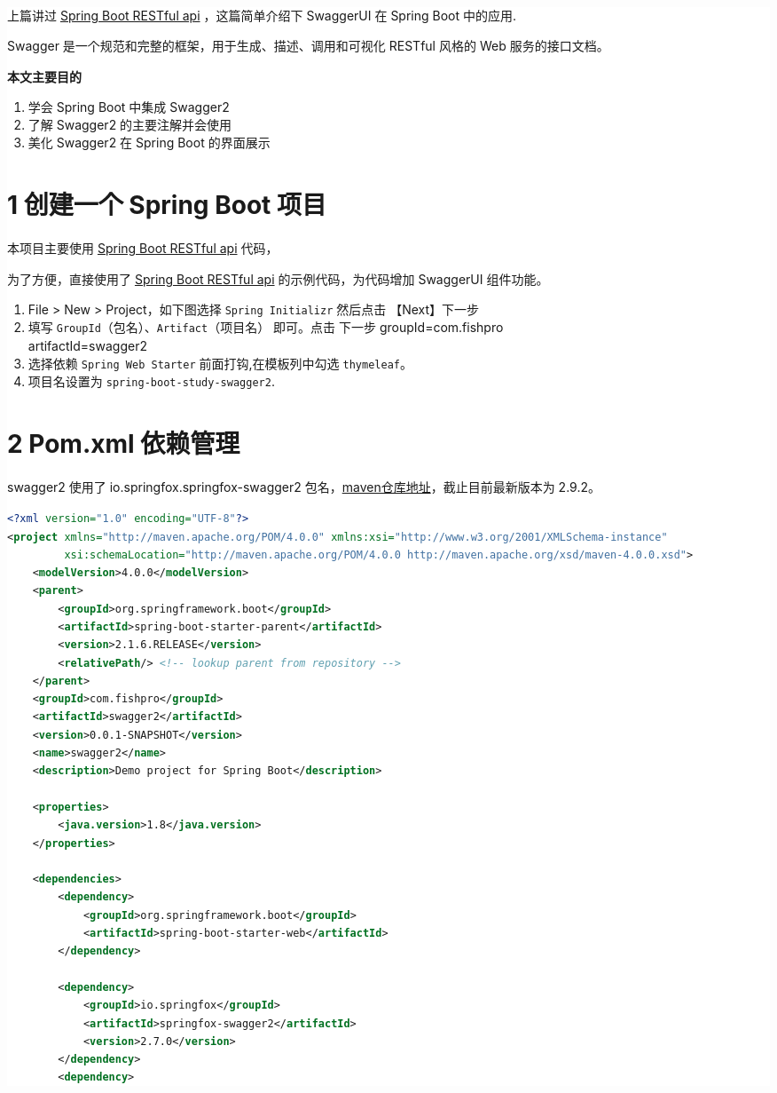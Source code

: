 上篇讲过 [Spring Boot RESTful api](https://www.cnblogs.com/fishpro/p/spring-boot-study-restful.html) ，这篇简单介绍下 SwaggerUI 在 Spring Boot 中的应用.

Swagger 是一个规范和完整的框架，用于生成、描述、调用和可视化 RESTful 风格的 Web 服务的接口文档。

**本文主要目的**
1. 学会 Spring Boot 中集成 Swagger2
2. 了解 Swagger2 的主要注解并会使用
3. 美化 Swagger2 在 Spring Boot 的界面展示


# 1 创建一个 Spring Boot 项目
本项目主要使用 [Spring Boot RESTful api](https://www.cnblogs.com/fishpro/p/spring-boot-study-restful.html) 代码，

为了方便，直接使用了 [Spring Boot RESTful api](https://www.cnblogs.com/fishpro/p/spring-boot-study-restful.html) 的示例代码，为代码增加 SwaggerUI 组件功能。

1. File > New > Project，如下图选择 `Spring Initializr` 然后点击 【Next】下一步
2. 填写 `GroupId`（包名）、`Artifact`（项目名） 即可。点击 下一步
    groupId=com.fishpro   
    artifactId=swagger2
3. 选择依赖 `Spring Web Starter` 前面打钩,在模板列中勾选 `thymeleaf`。
4. 项目名设置为 `spring-boot-study-swagger2`.

# 2 Pom.xml 依赖管理
swagger2 使用了 io.springfox.springfox-swagger2 包名，[maven仓库地址](https://mvnrepository.com/artifact/io.springfox/springfox-swagger2)，截止目前最新版本为 2.9.2。

```xml
<?xml version="1.0" encoding="UTF-8"?>
<project xmlns="http://maven.apache.org/POM/4.0.0" xmlns:xsi="http://www.w3.org/2001/XMLSchema-instance"
         xsi:schemaLocation="http://maven.apache.org/POM/4.0.0 http://maven.apache.org/xsd/maven-4.0.0.xsd">
    <modelVersion>4.0.0</modelVersion>
    <parent>
        <groupId>org.springframework.boot</groupId>
        <artifactId>spring-boot-starter-parent</artifactId>
        <version>2.1.6.RELEASE</version>
        <relativePath/> <!-- lookup parent from repository -->
    </parent>
    <groupId>com.fishpro</groupId>
    <artifactId>swagger2</artifactId>
    <version>0.0.1-SNAPSHOT</version>
    <name>swagger2</name>
    <description>Demo project for Spring Boot</description>

    <properties>
        <java.version>1.8</java.version>
    </properties>

    <dependencies>
        <dependency>
            <groupId>org.springframework.boot</groupId>
            <artifactId>spring-boot-starter-web</artifactId>
        </dependency>

        <dependency>
            <groupId>io.springfox</groupId>
            <artifactId>springfox-swagger2</artifactId>
            <version>2.7.0</version>
        </dependency>
        <dependency>
```